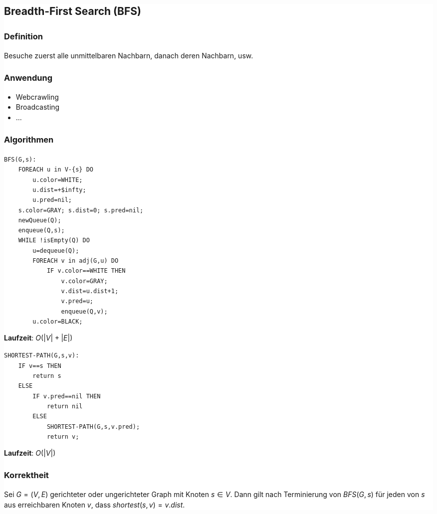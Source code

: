 ## Breadth-First Search (BFS)

### Definition

Besuche zuerst alle unmittelbaren Nachbarn, danach deren Nachbarn, usw.

### Anwendung

- Webcrawling
- Broadcasting
- ...

### Algorithmen

```
BFS(G,s):
    FOREACH u in V-{s} DO
        u.color=WHITE; 
        u.dist=+$infty; 
        u.pred=nil;
    s.color=GRAY; s.dist=0; s.pred=nil; 
    newQueue(Q);
    enqueue(Q,s);
    WHILE !isEmpty(Q) DO
        u=dequeue(Q);
        FOREACH v in adj(G,u) DO
            IF v.color==WHITE THEN
                v.color=GRAY; 
                v.dist=u.dist+1; 
                v.pred=u; 
                enqueue(Q,v);
        u.color=BLACK;
```
**Laufzeit**: $O(|V|+|E|)$

```
SHORTEST-PATH(G,s,v):
    IF v==s THEN
        return s
    ELSE
        IF v.pred==nil THEN
            return nil
        ELSE
            SHORTEST-PATH(G,s,v.pred);
            return v;
```
**Laufzeit**: $O(|V|)$

### Korrektheit

Sei $G=(V,E)$ gerichteter oder ungerichteter Graph mit Knoten $s \in V$. Dann gilt nach Terminierung von $BFS(G,s)$ für jeden von $s$ aus erreichbaren Knoten $v$, dass $shortest(s,v)=v.dist$. 
